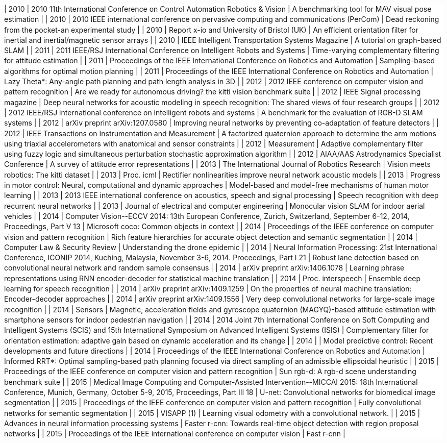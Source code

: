 | 2010 | 2010 11th International Conference on Control Automation Robotics \& Vision | A benchmarking tool for MAV visual pose estimation |
| 2010 | 2010 IEEE international conference on pervasive computing and communications (PerCom) | Dead reckoning from the pocket-an experimental study |
| 2010 | Report x-io and University of Bristol (UK) | An efficient orientation filter for inertial and inertial/magnetic sensor arrays |
| 2010 | IEEE Intelligent Transportation Systems Magazine | A tutorial on graph-based SLAM |
| 2011 | 2011 IEEE/RSJ International Conference on Intelligent Robots and Systems | Time-varying complementary filtering for attitude estimation |
| 2011 | Proceedings of the IEEE International Conference on Robotics and Automation | Sampling-based algorithms for optimal motion planning |
| 2011 | Proceedings of the IEEE International Conference on Robotics and Automation | Lazy Theta*: Any-angle path planning and path length analysis in 3D |
| 2012 | 2012 IEEE conference on computer vision and pattern recognition | Are we ready for autonomous driving? the kitti vision benchmark suite |
| 2012 | IEEE Signal processing magazine | Deep neural networks for acoustic modeling in speech recognition: The shared views of four research groups |
| 2012 | 2012 IEEE/RSJ international conference on intelligent robots and systems | A benchmark for the evaluation of RGB-D SLAM systems |
| 2012 | arXiv preprint arXiv:1207.0580 | Improving neural networks by preventing co-adaptation of feature detectors |
| 2012 | IEEE Transactions on Instrumentation and Measurement | A factorized quaternion approach to determine the arm motions using triaxial accelerometers with anatomical and sensor constraints |
| 2012 | Measurement | Adaptive complementary filter using fuzzy logic and simultaneous perturbation stochastic approximation algorithm |
| 2012 | AIAA/AAS Astrodynamics Specialist Conference | A survey of attitude error representations |
| 2013 | The International Journal of Robotics Research | Vision meets robotics: The kitti dataset |
| 2013 | Proc. icml | Rectifier nonlinearities improve neural network acoustic models |
| 2013 | Progress in motor control: Neural, computational and dynamic approaches | Model-based and model-free mechanisms of human motor learning |
| 2013 | 2013 IEEE international conference on acoustics, speech and signal processing | Speech recognition with deep recurrent neural networks |
| 2013 | Journal of electrical and computer engineering | Monocular vision SLAM for indoor aerial vehicles |
| 2014 | Computer Vision--ECCV 2014: 13th European Conference, Zurich, Switzerland, September 6-12, 2014, Proceedings, Part V 13 | Microsoft coco: Common objects in context |
| 2014 | Proceedings of the IEEE conference on computer vision and pattern recognition | Rich feature hierarchies for accurate object detection and semantic segmentation |
| 2014 | Computer Law \& Security Review | Understanding the drone epidemic |
| 2014 | Neural Information Processing: 21st International Conference, ICONIP 2014, Kuching, Malaysia, November 3-6, 2014. Proceedings, Part I 21 | Robust lane detection based on convolutional neural network and random sample consensus |
| 2014 | arXiv preprint arXiv:1406.1078 | Learning phrase representations using RNN encoder-decoder for statistical machine translation |
| 2014 | Proc. interspeech | Ensemble deep learning for speech recognition |
| 2014 | arXiv preprint arXiv:1409.1259 | On the properties of neural machine translation: Encoder-decoder approaches |
| 2014 | arXiv preprint arXiv:1409.1556 | Very deep convolutional networks for large-scale image recognition |
| 2014 | Sensors | Magnetic, acceleration fields and gyroscope quaternion (MAGYQ)-based attitude estimation with smartphone sensors for indoor pedestrian navigation |
| 2014 | 2014 Joint 7th International Conference on Soft Computing and Intelligent Systems (SCIS) and 15th International Symposium on Advanced Intelligent Systems (ISIS) | Complementary filter for orientation estimation: adaptive gain based on dynamic acceleration and its change |
| 2014 |  | Model predictive control: Recent developments and future directions |
| 2014 | Proceedings of the IEEE International Conference on Robotics and Automation | Informed RRT*: Optimal sampling-based path planning focused via direct sampling of an admissible ellipsoidal heuristic |
| 2015 | Proceedings of the IEEE conference on computer vision and pattern recognition | Sun rgb-d: A rgb-d scene understanding benchmark suite |
| 2015 | Medical Image Computing and Computer-Assisted Intervention--MICCAI 2015: 18th International Conference, Munich, Germany, October 5-9, 2015, Proceedings, Part III 18 | U-net: Convolutional networks for biomedical image segmentation |
| 2015 | Proceedings of the IEEE conference on computer vision and pattern recognition | Fully convolutional networks for semantic segmentation |
| 2015 | VISAPP (1) | Learning visual odometry with a convolutional network. |
| 2015 | Advances in neural information processing systems | Faster r-cnn: Towards real-time object detection with region proposal networks |
| 2015 | Proceedings of the IEEE international conference on computer vision | Fast r-cnn |
